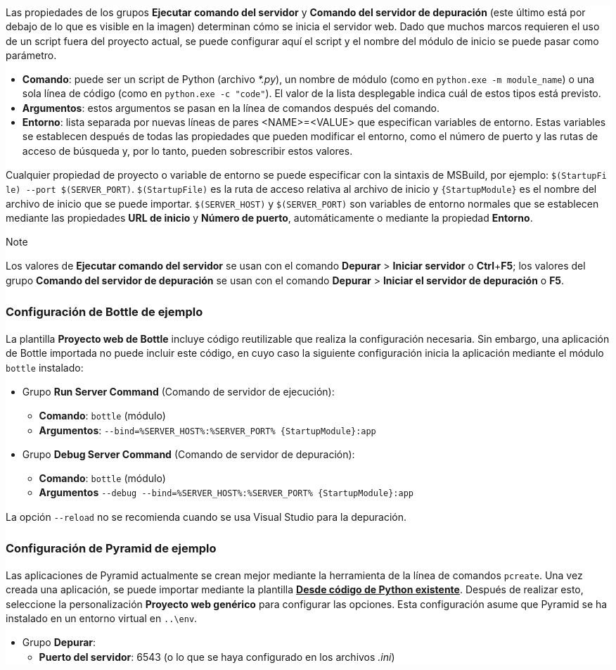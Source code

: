 Las propiedades de los grupos **Ejecutar comando del servidor** y **Comando del servidor de depuración** (este último está por debajo de lo que es visible en la imagen) determinan cómo se inicia el servidor web. Dado que muchos marcos requieren el uso de un script fuera del proyecto actual, se puede configurar aquí el script y el nombre del módulo de inicio se puede pasar como parámetro.

- **Comando**: puede ser un script de Python (archivo *\*.py*), un nombre de módulo (como en `python.exe -m module_name`) o una sola línea de código (como en `python.exe -c "code"`). El valor de la lista desplegable indica cuál de estos tipos está previsto.
- **Argumentos**: estos argumentos se pasan en la línea de comandos después del comando.
- **Entorno**: lista separada por nuevas líneas de pares \<NAME>=\<VALUE> que especifican variables de entorno. Estas variables se establecen después de todas las propiedades que pueden modificar el entorno, como el número de puerto y las rutas de acceso de búsqueda y, por lo tanto, pueden sobrescribir estos valores.

Cualquier propiedad de proyecto o variable de entorno se puede especificar con la sintaxis de MSBuild, por ejemplo: `$(StartupFile) --port $(SERVER_PORT)`.
`$(StartupFile)` es la ruta de acceso relativa al archivo de inicio y `{StartupModule}` es el nombre del archivo de inicio que se puede importar. `$(SERVER_HOST)` y `$(SERVER_PORT)` son variables de entorno normales que se establecen mediante las propiedades **URL de inicio** y **Número de puerto**, automáticamente o mediante la propiedad **Entorno**.

> [!Note]
> Los valores de **Ejecutar comando del servidor** se usan con el comando **Depurar** > **Iniciar servidor** o **Ctrl**+**F5**; los valores del grupo **Comando del servidor de depuración** se usan con el comando **Depurar** > **Iniciar el servidor de depuración** o **F5**.

### <a name="sample-bottle-configuration"></a>Configuración de Bottle de ejemplo

La plantilla **Proyecto web de Bottle** incluye código reutilizable que realiza la configuración necesaria. Sin embargo, una aplicación de Bottle importada no puede incluir este código, en cuyo caso la siguiente configuración inicia la aplicación mediante el módulo `bottle` instalado:

- Grupo **Run Server Command** (Comando de servidor de ejecución):
  - **Comando**: `bottle` (módulo)
  - **Argumentos**: `--bind=%SERVER_HOST%:%SERVER_PORT% {StartupModule}:app`

- Grupo **Debug Server Command** (Comando de servidor de depuración):
  - **Comando**: `bottle` (módulo)
  - **Argumentos** `--debug --bind=%SERVER_HOST%:%SERVER_PORT% {StartupModule}:app`

La opción `--reload` no se recomienda cuando se usa Visual Studio para la depuración.

### <a name="sample-pyramid-configuration"></a>Configuración de Pyramid de ejemplo

Las aplicaciones de Pyramid actualmente se crean mejor mediante la herramienta de la línea de comandos `pcreate`. Una vez creada una aplicación, se puede importar mediante la plantilla [**Desde código de Python existente**](managing-python-projects-in-visual-studio.md#create-a-project-from-existing-files). Después de realizar esto, seleccione la personalización **Proyecto web genérico** para configurar las opciones. Esta configuración asume que Pyramid se ha instalado en un entorno virtual en `..\env`.

- Grupo **Depurar**:
  - **Puerto del servidor**: 6543 (o lo que se haya configurado en los archivos *.ini*)
